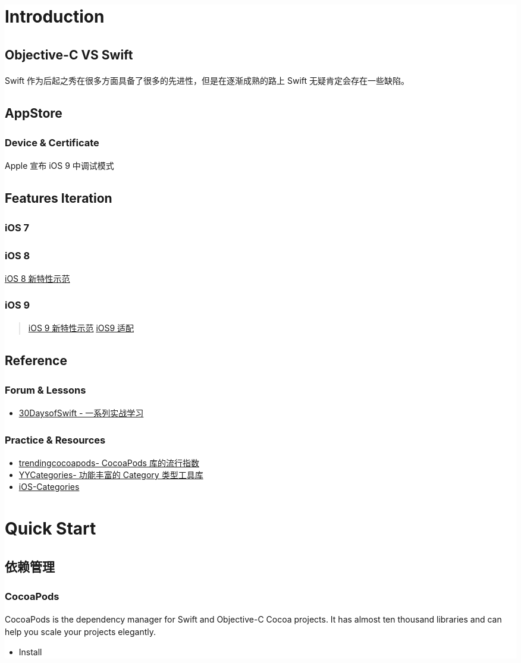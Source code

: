 # Introduction

## Objective-C VS Swift

Swift 作为后起之秀在很多方面具备了很多的先进性，但是在逐渐成熟的路上 Swift 无疑肯定会存在一些缺陷。

## AppStore

### Device & Certificate

Apple 宣布 iOS 9 中调试模式

## Features Iteration

### iOS 7

### iOS 8

[iOS 8 新特性示范][1]

### iOS 9

>[iOS 9 新特性示范][2]
>[iOS9 适配](http://www.tekuba.net/program/364/)

## Reference

### Forum & Lessons

* [30DaysofSwift - 一系列实战学习](https://github.com/allenwong/30DaysofSwift)

### Practice & Resources

* [trendingcocoapods- CocoaPods 库的流行指数](http://trendingcocoapods.github.io/)
* [YYCategories- 功能丰富的 Category 类型工具库](https://github.com/ibireme/YYCategories)
* [iOS-Categories](https://github.com/shaojiankui/iOS-Categories/)

# Quick Start

## 依赖管理

### CocoaPods

CocoaPods is the dependency manager for Swift and Objective-C Cocoa projects. It has almost ten thousand libraries and can help you scale your projects elegantly.

* Install


[1]: https://github.com/shu223/iOS8-Sampler
[2]: https://github.com/ChenYilong/iOS9AdaptationTips
[3]: http://www.csdn.net/article/2015-06-23/2825023/2#rd
[4]: http://img.ptcms.csdn.net/article/201506/23/5588c94641d3a.jpg
[5]: http://www.2cto.com/uploadfile/2013/0706/20130706045250587.jpg
[6]: http://www.infoq.com/cn/articles/ios-app-arch-2-1
[7]: http://cdn2.infoqstatic.com/statics_s1_20150616-0050/resource/articles/ios-app-arch-2-1/zh/resources/0520005.jpg
[8]: http://www.cocoachina.com/ios/20150617/12165.html
[9]: http://www.cnblogs.com/kenshincui/category/594479.html
[10]: http://www.cnblogs.com/ios8/category/389600.html
[11]: https://github.com/ReactiveCocoa/ReactiveCocoa
[12]: http://www.devtang.com/blog/2014/02/11/reactivecocoa-introduction/